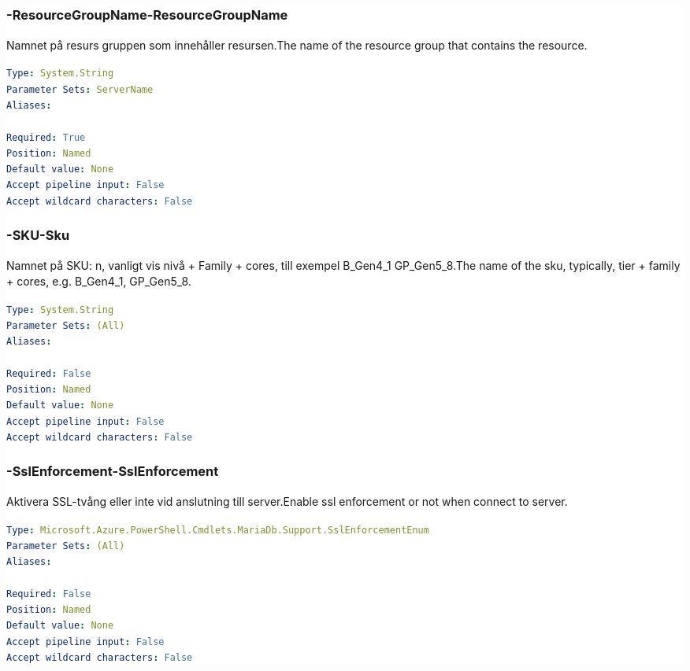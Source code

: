 ### <span data-ttu-id="035c0-137">-ResourceGroupName</span><span class="sxs-lookup"><span data-stu-id="035c0-137">-ResourceGroupName</span></span>
<span data-ttu-id="035c0-138">Namnet på resurs gruppen som innehåller resursen.</span><span class="sxs-lookup"><span data-stu-id="035c0-138">The name of the resource group that contains the resource.</span></span>

```yaml
Type: System.String
Parameter Sets: ServerName
Aliases:

Required: True
Position: Named
Default value: None
Accept pipeline input: False
Accept wildcard characters: False
```

### <span data-ttu-id="035c0-139">-SKU</span><span class="sxs-lookup"><span data-stu-id="035c0-139">-Sku</span></span>
<span data-ttu-id="035c0-140">Namnet på SKU: n, vanligt vis nivå + Family + cores, till exempel B_Gen4_1 GP_Gen5_8.</span><span class="sxs-lookup"><span data-stu-id="035c0-140">The name of the sku, typically, tier + family + cores, e.g. B_Gen4_1, GP_Gen5_8.</span></span>

```yaml
Type: System.String
Parameter Sets: (All)
Aliases:

Required: False
Position: Named
Default value: None
Accept pipeline input: False
Accept wildcard characters: False
```

### <span data-ttu-id="035c0-141">-SslEnforcement</span><span class="sxs-lookup"><span data-stu-id="035c0-141">-SslEnforcement</span></span>
<span data-ttu-id="035c0-142">Aktivera SSL-tvång eller inte vid anslutning till server.</span><span class="sxs-lookup"><span data-stu-id="035c0-142">Enable ssl enforcement or not when connect to server.</span></span>

```yaml
Type: Microsoft.Azure.PowerShell.Cmdlets.MariaDb.Support.SslEnforcementEnum
Parameter Sets: (All)
Aliases:

Required: False
Position: Named
Default value: None
Accept pipeline input: False
Accept wildcard characters: False
```
